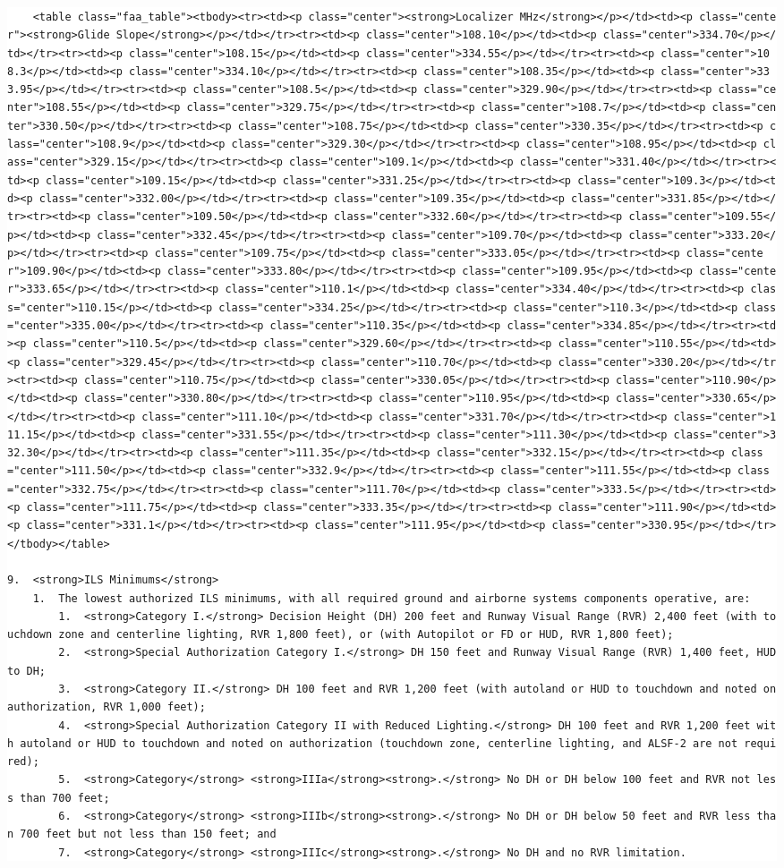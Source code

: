         <table class="faa_table"><tbody><tr><td><p class="center"><strong>Localizer MHz</strong></p></td><td><p class="center"><strong>Glide Slope</strong></p></td></tr><tr><td><p class="center">108.10</p></td><td><p class="center">334.70</p></td></tr><tr><td><p class="center">108.15</p></td><td><p class="center">334.55</p></td></tr><tr><td><p class="center">108.3</p></td><td><p class="center">334.10</p></td></tr><tr><td><p class="center">108.35</p></td><td><p class="center">333.95</p></td></tr><tr><td><p class="center">108.5</p></td><td><p class="center">329.90</p></td></tr><tr><td><p class="center">108.55</p></td><td><p class="center">329.75</p></td></tr><tr><td><p class="center">108.7</p></td><td><p class="center">330.50</p></td></tr><tr><td><p class="center">108.75</p></td><td><p class="center">330.35</p></td></tr><tr><td><p class="center">108.9</p></td><td><p class="center">329.30</p></td></tr><tr><td><p class="center">108.95</p></td><td><p class="center">329.15</p></td></tr><tr><td><p class="center">109.1</p></td><td><p class="center">331.40</p></td></tr><tr><td><p class="center">109.15</p></td><td><p class="center">331.25</p></td></tr><tr><td><p class="center">109.3</p></td><td><p class="center">332.00</p></td></tr><tr><td><p class="center">109.35</p></td><td><p class="center">331.85</p></td></tr><tr><td><p class="center">109.50</p></td><td><p class="center">332.60</p></td></tr><tr><td><p class="center">109.55</p></td><td><p class="center">332.45</p></td></tr><tr><td><p class="center">109.70</p></td><td><p class="center">333.20</p></td></tr><tr><td><p class="center">109.75</p></td><td><p class="center">333.05</p></td></tr><tr><td><p class="center">109.90</p></td><td><p class="center">333.80</p></td></tr><tr><td><p class="center">109.95</p></td><td><p class="center">333.65</p></td></tr><tr><td><p class="center">110.1</p></td><td><p class="center">334.40</p></td></tr><tr><td><p class="center">110.15</p></td><td><p class="center">334.25</p></td></tr><tr><td><p class="center">110.3</p></td><td><p class="center">335.00</p></td></tr><tr><td><p class="center">110.35</p></td><td><p class="center">334.85</p></td></tr><tr><td><p class="center">110.5</p></td><td><p class="center">329.60</p></td></tr><tr><td><p class="center">110.55</p></td><td><p class="center">329.45</p></td></tr><tr><td><p class="center">110.70</p></td><td><p class="center">330.20</p></td></tr><tr><td><p class="center">110.75</p></td><td><p class="center">330.05</p></td></tr><tr><td><p class="center">110.90</p></td><td><p class="center">330.80</p></td></tr><tr><td><p class="center">110.95</p></td><td><p class="center">330.65</p></td></tr><tr><td><p class="center">111.10</p></td><td><p class="center">331.70</p></td></tr><tr><td><p class="center">111.15</p></td><td><p class="center">331.55</p></td></tr><tr><td><p class="center">111.30</p></td><td><p class="center">332.30</p></td></tr><tr><td><p class="center">111.35</p></td><td><p class="center">332.15</p></td></tr><tr><td><p class="center">111.50</p></td><td><p class="center">332.9</p></td></tr><tr><td><p class="center">111.55</p></td><td><p class="center">332.75</p></td></tr><tr><td><p class="center">111.70</p></td><td><p class="center">333.5</p></td></tr><tr><td><p class="center">111.75</p></td><td><p class="center">333.35</p></td></tr><tr><td><p class="center">111.90</p></td><td><p class="center">331.1</p></td></tr><tr><td><p class="center">111.95</p></td><td><p class="center">330.95</p></td></tr></tbody></table>
        
    9.  <strong>ILS Minimums</strong>
        1.  The lowest authorized ILS minimums, with all required ground and airborne systems components operative, are:
            1.  <strong>Category I.</strong> Decision Height (DH) 200 feet and Runway Visual Range (RVR) 2,400 feet (with touchdown zone and centerline lighting, RVR 1,800 feet), or (with Autopilot or FD or HUD, RVR 1,800 feet);
            2.  <strong>Special Authorization Category I.</strong> DH 150 feet and Runway Visual Range (RVR) 1,400 feet, HUD to DH;
            3.  <strong>Category II.</strong> DH 100 feet and RVR 1,200 feet (with autoland or HUD to touchdown and noted on authorization, RVR 1,000 feet);
            4.  <strong>Special Authorization Category II with Reduced Lighting.</strong> DH 100 feet and RVR 1,200 feet with autoland or HUD to touchdown and noted on authorization (touchdown zone, centerline lighting, and ALSF-2 are not required);
            5.  <strong>Category</strong> <strong>IIIa</strong><strong>.</strong> No DH or DH below 100 feet and RVR not less than 700 feet;
            6.  <strong>Category</strong> <strong>IIIb</strong><strong>.</strong> No DH or DH below 50 feet and RVR less than 700 feet but not less than 150 feet; and
            7.  <strong>Category</strong> <strong>IIIc</strong><strong>.</strong> No DH and no RVR limitation.
                
